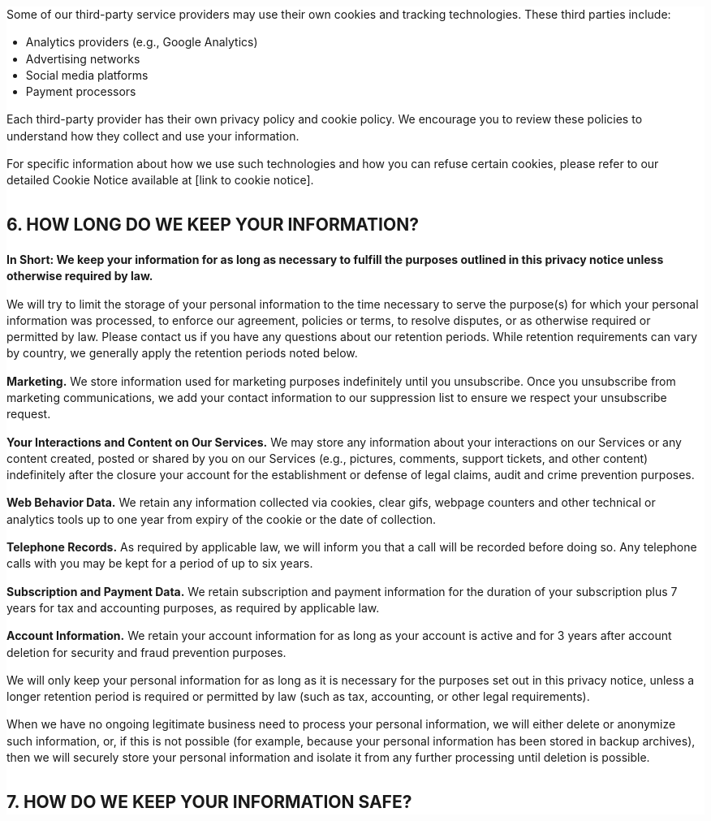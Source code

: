 Some of our third-party service providers may use their own cookies and tracking technologies. These third parties include:
- Analytics providers (e.g., Google Analytics)
- Advertising networks
- Social media platforms
- Payment processors

Each third-party provider has their own privacy policy and cookie policy. We encourage you to review these policies to understand how they collect and use your information.

For specific information about how we use such technologies and how you can refuse certain cookies, please refer to our detailed Cookie Notice available at [link to cookie notice].

## 6. HOW LONG DO WE KEEP YOUR INFORMATION?

**In Short: We keep your information for as long as necessary to fulfill the purposes outlined in this privacy notice unless otherwise required by law.**

We will try to limit the storage of your personal information to the time necessary to serve the purpose(s) for which your personal information was processed, to enforce our agreement, policies or terms, to resolve disputes, or as otherwise required or permitted by law. Please contact us if you have any questions about our retention periods. While retention requirements can vary by country, we generally apply the retention periods noted below.

**Marketing.** We store information used for marketing purposes indefinitely until you unsubscribe. Once you unsubscribe from marketing communications, we add your contact information to our suppression list to ensure we respect your unsubscribe request.

**Your Interactions and Content on Our Services.** We may store any information about your interactions on our Services or any content created, posted or shared by you on our Services (e.g., pictures, comments, support tickets, and other content) indefinitely after the closure your account for the establishment or defense of legal claims, audit and crime prevention purposes.

**Web Behavior Data.** We retain any information collected via cookies, clear gifs, webpage counters and other technical or analytics tools up to one year from expiry of the cookie or the date of collection.

**Telephone Records.** As required by applicable law, we will inform you that a call will be recorded before doing so. Any telephone calls with you may be kept for a period of up to six years.

**Subscription and Payment Data.** We retain subscription and payment information for the duration of your subscription plus 7 years for tax and accounting purposes, as required by applicable law.

**Account Information.** We retain your account information for as long as your account is active and for 3 years after account deletion for security and fraud prevention purposes.

We will only keep your personal information for as long as it is necessary for the purposes set out in this privacy notice, unless a longer retention period is required or permitted by law (such as tax, accounting, or other legal requirements).

When we have no ongoing legitimate business need to process your personal information, we will either delete or anonymize such information, or, if this is not possible (for example, because your personal information has been stored in backup archives), then we will securely store your personal information and isolate it from any further processing until deletion is possible.

## 7. HOW DO WE KEEP YOUR INFORMATION SAFE?
